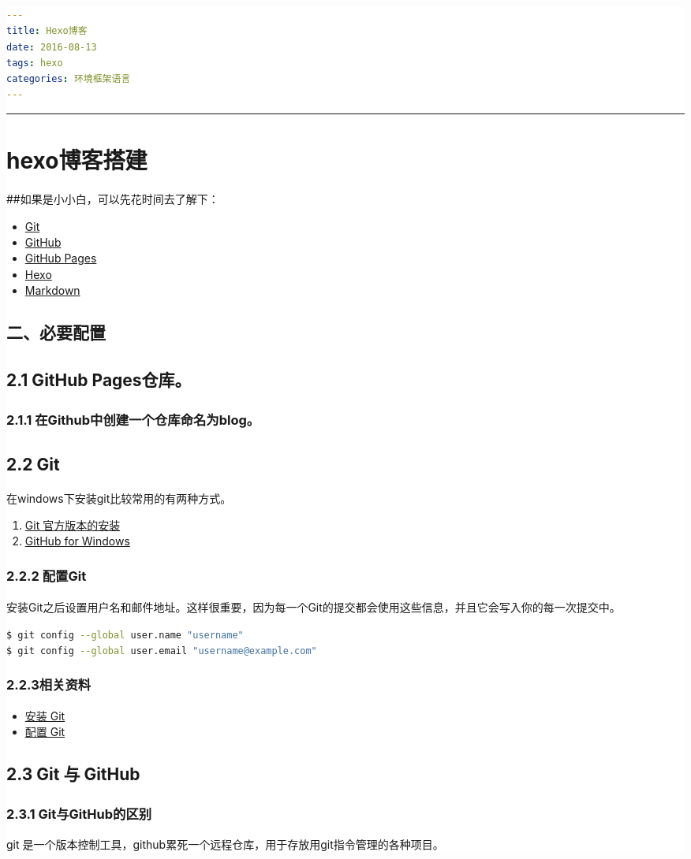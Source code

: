 ```yaml
---
title: Hexo博客
date: 2016-08-13
tags: hexo
categories: 环境框架语言
---
```

------

# hexo博客搭建



##如果是小小白，可以先花时间去了解下：
* [Git](http://git-scm.com/book/zh/v2)
* [GitHub](https://github.com/)
* [GitHub Pages](https://pages.github.com/)
* [Hexo](https://hexo.io/zh-cn/)
* [Markdown](http://www.appinn.com/markdown/#autoescape)

## 二、必要配置
## 2.1 GitHub Pages仓库。
### 2.1.1 在Github中创建一个仓库命名为blog。

## 2.2 Git
在windows下安装git比较常用的有两种方式。
1. [Git 官方版本的安装](http://git-scm.com/download/win)
2. [GitHub for Windows](https://desktop.github.com/)

### 2.2.2 配置Git
安装Git之后设置用户名和邮件地址。这样很重要，因为每一个Git的提交都会使用这些信息，并且它会写入你的每一次提交中。

```bash
$ git config --global user.name "username"
$ git config --global user.email "username@example.com"
```

### 2.2.3相关资料
* [安装 Git](http://git-scm.com/book/zh/v2/%E8%B5%B7%E6%AD%A5-%E5%AE%89%E8%A3%85-Git)
* [配置 Git](http://git-scm.com/book/zh/v2/%E8%B5%B7%E6%AD%A5-%E5%88%9D%E6%AC%A1%E8%BF%90%E8%A1%8C-Git-%E5%89%8D%E7%9A%84%E9%85%8D%E7%BD%AE)

## 2.3 Git 与 GitHub

### 2.3.1 Git与GitHub的区别
git 是一个版本控制工具，github累死一个远程仓库，用于存放用git指令管理的各种项目。

